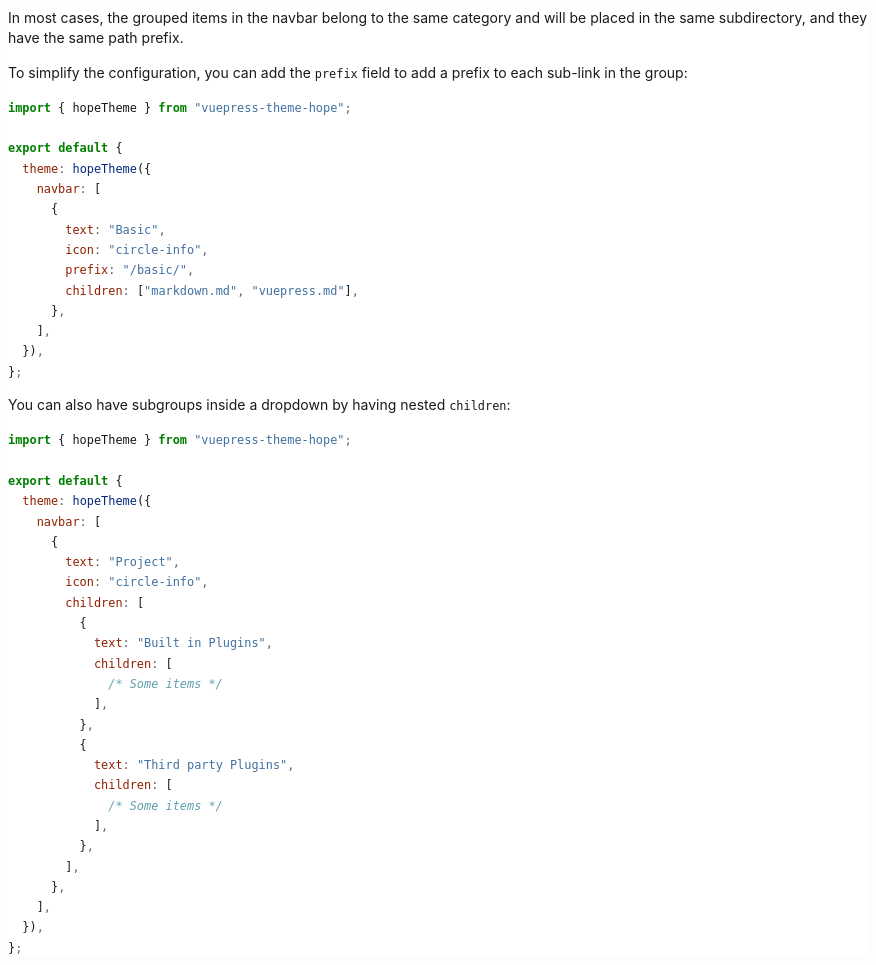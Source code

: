 In most cases, the grouped items in the navbar belong to the same category and will be placed in the same subdirectory, and they have the same path prefix.

To simplify the configuration, you can add the `prefix` field to add a prefix to each sub-link in the group:

```js {9,10} title=".vuepress/config.js"
import { hopeTheme } from "vuepress-theme-hope";

export default {
  theme: hopeTheme({
    navbar: [
      {
        text: "Basic",
        icon: "circle-info",
        prefix: "/basic/",
        children: ["markdown.md", "vuepress.md"],
      },
    ],
  }),
};
```

You can also have subgroups inside a dropdown by having nested `children`:

```js {12-14,18-20} title=".vuepress/config.js"
import { hopeTheme } from "vuepress-theme-hope";

export default {
  theme: hopeTheme({
    navbar: [
      {
        text: "Project",
        icon: "circle-info",
        children: [
          {
            text: "Built in Plugins",
            children: [
              /* Some items */
            ],
          },
          {
            text: "Third party Plugins",
            children: [
              /* Some items */
            ],
          },
        ],
      },
    ],
  }),
};
```
